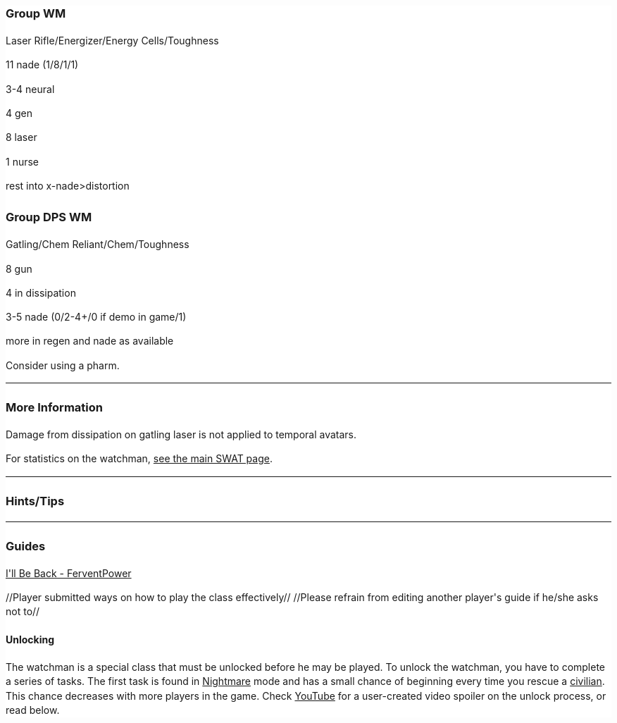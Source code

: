 ### Group WM

Laser Rifle/Energizer/Energy Cells/Toughness

11 nade (1/8/1/1)

3-4 neural

4 gen

8 laser

1 nurse

rest into x-nade\>distortion

### Group DPS WM

Gatling/Chem Reliant/Chem/Toughness

8 gun

4 in dissipation

3-5 nade (0/2-4+/0 if demo in game/1)

more in regen and nade as available

Consider using a pharm.

------------------------------------------------------------------------

### More Information

Damage from dissipation on gatling laser is not applied to temporal
avatars.

For statistics on the watchman, [see the main SWAT
page](http://redscull.com/swat/classinfo-watchman.htm).

------------------------------------------------------------------------

### Hints/Tips

------------------------------------------------------------------------

### Guides

[I'll Be Back - FerventPower](I'll_be_back "wikilink")

//Player submitted ways on how to play the class effectively// //Please
refrain from editing another player's guide if he/she asks not to//

#### Unlocking

The watchman is a special class that must be unlocked before he may be
played. To unlock the watchman, you have to complete a series of tasks.
The first task is found in [Nightmare](Nightmare "wikilink") mode and
has a small chance of beginning every time you rescue a
[civilian](civs "wikilink"). This chance decreases with more players in
the game. Check [YouTube](http://www.youtube.com/watch?v=B56UrD5kKj8)
for a user-created video spoiler on the unlock process, or read below.
